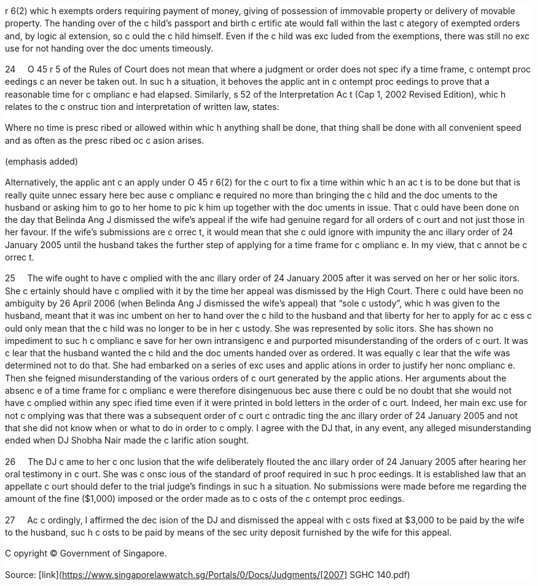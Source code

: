 
r 6(2) whic h exempts orders requiring payment of money, giving of possession of immovable property or delivery of movable property. The handing over of the c hild’s passport and birth c ertific ate would fall within the last c ategory of exempted orders and, by logic al extension, so c ould the c hild himself. Even if the c hild was exc luded from the exemptions, there was still no exc use for not handing over the doc uments timeously. 

24     O 45 r 5 of the Rules of Court does not mean that where a judgment or order does not spec ify a time frame, c ontempt proc eedings c an never be taken out. In suc h a situation, it behoves the applic ant in c ontempt proc eedings to prove that a reasonable time for c omplianc e had elapsed. Similarly, s 52 of the Interpretation Ac t (Cap 1, 2002 Revised Edition), whic h relates to the c onstruc tion and interpretation of written law, states: 

 Where no time is presc ribed or allowed within whic h anything shall be done, that thing shall be done with all convenient speed and as often as the presc ribed oc c asion arises. 

 (emphasis added) 

Alternatively, the applic ant c an apply under O 45 r 6(2) for the c ourt to fix a time within whic h an ac t is to be done but that is really quite unnec essary here bec ause c omplianc e required no more than bringing the c hild and the doc uments to the husband or asking him to go to her home to pic k him up together with the doc uments in issue. That c ould have been done on the day that Belinda Ang J dismissed the wife’s appeal if the wife had genuine regard for all orders of c ourt and not just those in her favour. If the wife’s submissions are c orrec t, it would mean that she c ould ignore with impunity the anc illary order of 24 January 2005 until the husband takes the further step of applying for a time frame for c omplianc e. In my view, that c annot be c orrec t. 

25     The wife ought to have c omplied with the anc illary order of 24 January 2005 after it was served on her or her solic itors. She c ertainly should have c omplied with it by the time her appeal was dismissed by the High Court. There c ould have been no ambiguity by 26 April 2006 (when Belinda Ang J dismissed the wife’s appeal) that “sole c ustody”, whic h was given to the husband, meant that it was inc umbent on her to hand over the c hild to the husband and that liberty for her to apply for ac c ess c ould only mean that the c hild was no longer to be in her c ustody. She was represented by solic itors. She has shown no impediment to suc h c omplianc e save for her own intransigenc e and purported misunderstanding of the orders of c ourt. It was c lear that the husband wanted the c hild and the doc uments handed over as ordered. It was equally c lear that the wife was determined not to do that. She had embarked on a series of exc uses and applic ations in order to justify her nonc omplianc e. Then she feigned misunderstanding of the various orders of c ourt generated by the applic ations. Her arguments about the absenc e of a time frame for c omplianc e were therefore disingenuous bec ause there c ould be no doubt that she would not have c omplied within any spec ified time even if it were printed in bold letters in the order of c ourt. Indeed, her main exc use for not c omplying was that there was a subsequent order of c ourt c ontradic ting the anc illary order of 24 January 2005 and not that she did not know when or what to do in order to c omply. I agree with the DJ that, in any event, any alleged misunderstanding ended when DJ Shobha Nair made the c larific ation sought. 

26     The DJ c ame to her c onc lusion that the wife deliberately flouted the anc illary order of 24 January 2005 after hearing her oral testimony in c ourt. She was c onsc ious of the standard of proof required in suc h proc eedings. It is established law that an appellate c ourt should defer to the trial judge’s findings in suc h a situation. No submissions were made before me regarding the amount of the fine ($1,000) imposed or the order made as to c osts of the c ontempt proc eedings. 


27     Ac c ordingly, I affirmed the dec ision of the DJ and dismissed the appeal with c osts fixed at $3,000 to be paid by the wife to the husband, suc h c osts to be paid by means of the sec urity deposit furnished by the wife for this appeal. 

 C opyright © Government of Singapore. 


Source: [link](https://www.singaporelawwatch.sg/Portals/0/Docs/Judgments/[2007] SGHC 140.pdf)
